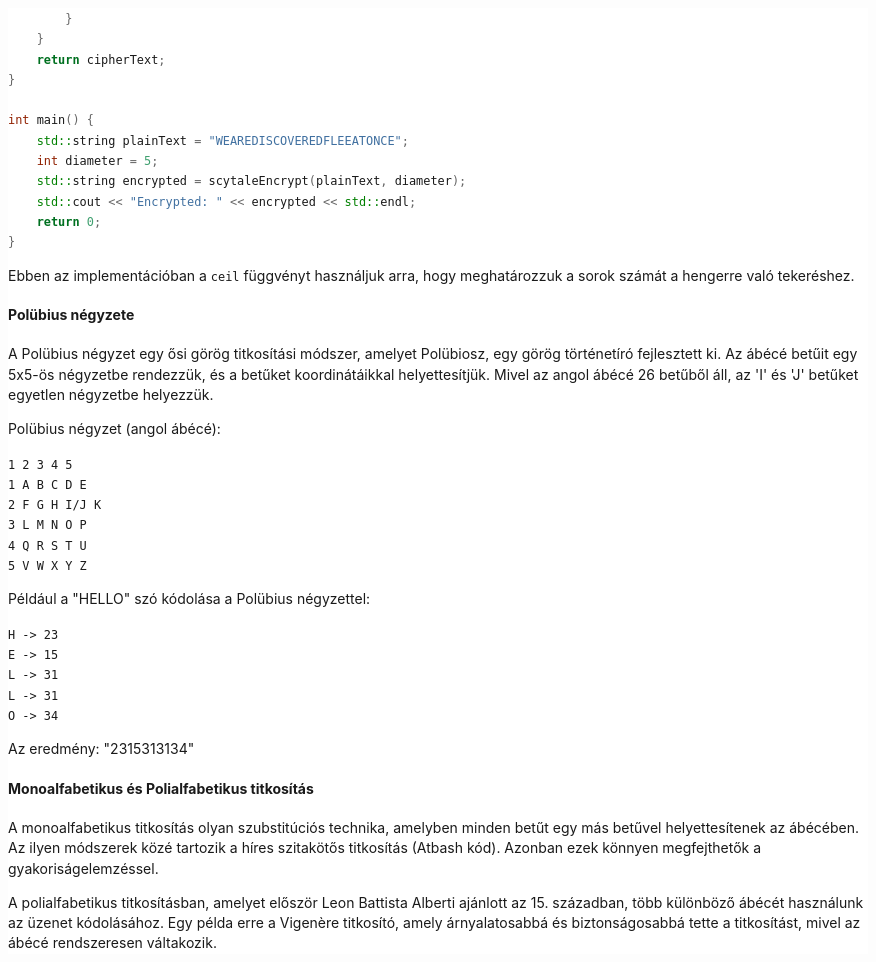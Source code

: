 ```cpp
        }
    }
    return cipherText;
}

int main() {
    std::string plainText = "WEAREDISCOVEREDFLEEATONCE";
    int diameter = 5;
    std::string encrypted = scytaleEncrypt(plainText, diameter);
    std::cout << "Encrypted: " << encrypted << std::endl;
    return 0;
}
```

Ebben az implementációban a `ceil` függvényt használjuk arra, hogy meghatározzuk a sorok számát a hengerre való tekeréshez.

#### Polübius négyzete

A Polübius négyzet egy ősi görög titkosítási módszer, amelyet Polübiosz, egy görög történetíró fejlesztett ki. Az ábécé betűit egy 5x5-ös négyzetbe rendezzük, és a betűket koordinátáikkal helyettesítjük. Mivel az angol ábécé 26 betűből áll, az 'I' és 'J' betűket egyetlen négyzetbe helyezzük.

Polübius négyzet (angol ábécé):

```
1 2 3 4 5
1 A B C D E
2 F G H I/J K
3 L M N O P
4 Q R S T U
5 V W X Y Z
```

Például a "HELLO" szó kódolása a Polübius négyzettel:

```
H -> 23
E -> 15
L -> 31
L -> 31
O -> 34
```

Az eredmény: "2315313134"

#### Monoalfabetikus és Polialfabetikus titkosítás

A monoalfabetikus titkosítás olyan szubstitúciós technika, amelyben minden betűt egy más betűvel helyettesítenek az ábécében. Az ilyen módszerek közé tartozik a híres szitakötős titkosítás (Atbash kód). Azonban ezek könnyen megfejthetők a gyakoriságelemzéssel.

A polialfabetikus titkosításban, amelyet először Leon Battista Alberti ajánlott az 15. században, több különböző ábécét használunk az üzenet kódolásához. Egy példa erre a Vigenère titkosító, amely árnyalatosabbá és biztonságosabbá tette a titkosítást, mivel az ábécé rendszeresen váltakozik.
